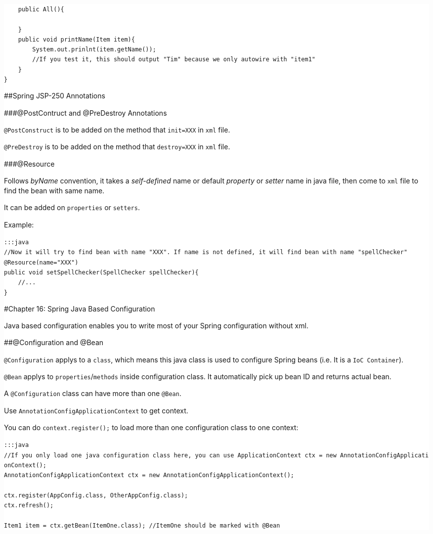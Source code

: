 		public All(){

		}
		public void printName(Item item){
			System.out.prinlnt(item.getName());
			//If you test it, this should output "Tim" because we only autowire with "item1"
		}
	}

##Spring JSP-250 Annotations

###@PostContruct and @PreDestroy Annotations

`@PostConstruct` is to be added on the method that `init=XXX` in `xml` file.

`@PreDestroy` is to be added on the method that `destroy=XXX` in `xml` file.

###@Resource

Follows *byName* convention, it takes a *self-defined* name or default *property* or *setter* name in java file, then come to `xml` file to find the bean with same name.

It can be added on `properties` or `setters`.

Example:

	:::java
	//Now it will try to find bean with name "XXX". If name is not defined, it will find bean with name "spellChecker"
	@Resource(name="XXX")
	public void setSpellChecker(SpellChecker spellChecker){
		//...
	}

#Chapter 16: Spring Java Based Configuration

Java based configuration enables you to write most of your Spring configuration without xml.

##@Configuration and @Bean

`@Configuration` applys to a `class`, which means this java class is used to configure Spring beans (i.e. It is a `IoC Container`).

`@Bean` applys to `properties`/`methods` inside configuration class. It automatically pick up bean ID and returns actual bean.

A `@Configuration` class can have more than one `@Bean`.

Use `AnnotationConfigApplicationContext` to get context.

You can do `context.register();` to load more than one configuration class to one context:

	:::java
	//If you only load one java configuration class here, you can use ApplicationContext ctx = new AnnotationConfigApplicationContext();
	AnnotationConfigApplicationContext ctx = new AnnotationConfigApplicationContext();

	ctx.register(AppConfig.class, OtherAppConfig.class);
	ctx.refresh();

	Item1 item = ctx.getBean(ItemOne.class); //ItemOne should be marked with @Bean
